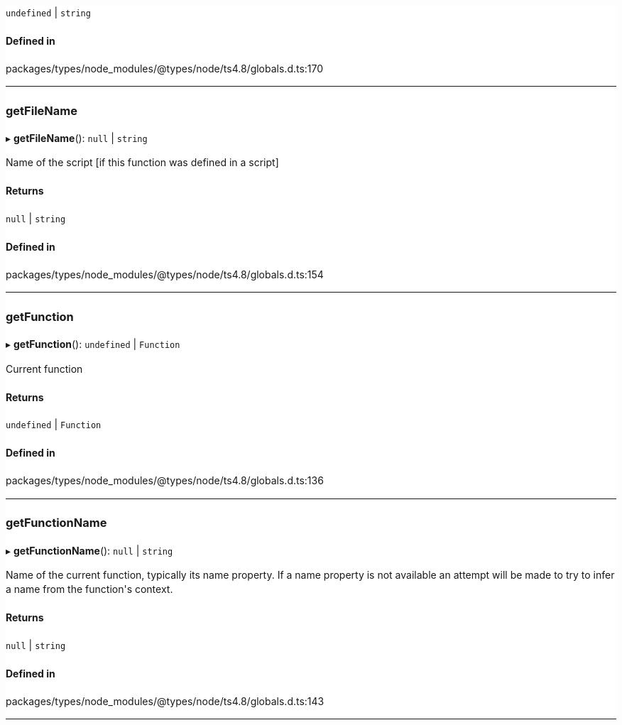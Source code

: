 `undefined` \| `string`

#### Defined in

packages/types/node_modules/@types/node/ts4.8/globals.d.ts:170

___

### getFileName

▸ **getFileName**(): ``null`` \| `string`

Name of the script [if this function was defined in a script]

#### Returns

``null`` \| `string`

#### Defined in

packages/types/node_modules/@types/node/ts4.8/globals.d.ts:154

___

### getFunction

▸ **getFunction**(): `undefined` \| `Function`

Current function

#### Returns

`undefined` \| `Function`

#### Defined in

packages/types/node_modules/@types/node/ts4.8/globals.d.ts:136

___

### getFunctionName

▸ **getFunctionName**(): ``null`` \| `string`

Name of the current function, typically its name property.
If a name property is not available an attempt will be made to try
to infer a name from the function's context.

#### Returns

``null`` \| `string`

#### Defined in

packages/types/node_modules/@types/node/ts4.8/globals.d.ts:143

___

